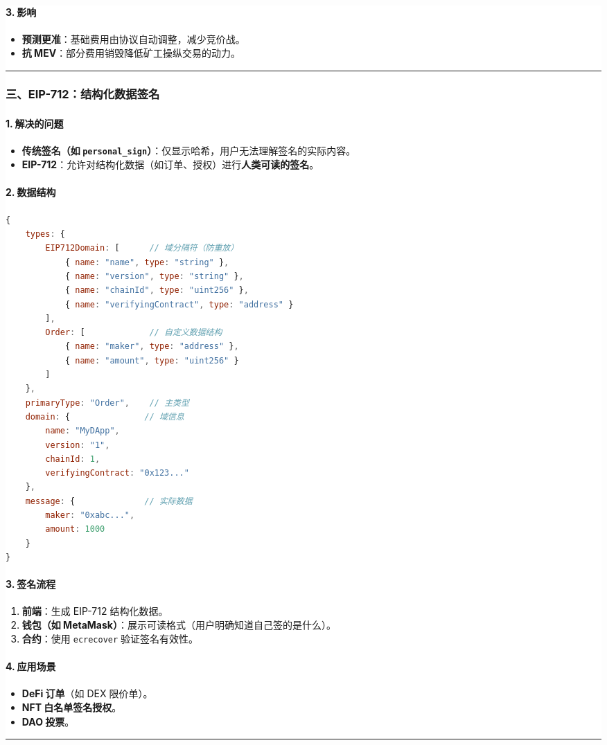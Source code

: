 #### 3. **影响**
- **预测更准**：基础费用由协议自动调整，减少竞价战。
- **抗 MEV**：部分费用销毁降低矿工操纵交易的动力。

---

### 三、EIP-712：结构化数据签名
#### 1. **解决的问题**
- **传统签名（如 `personal_sign`）**：仅显示哈希，用户无法理解签名的实际内容。
- **EIP-712**：允许对结构化数据（如订单、授权）进行**人类可读的签名**。

#### 2. **数据结构**
```javascript
{
    types: {
        EIP712Domain: [      // 域分隔符（防重放）
            { name: "name", type: "string" },
            { name: "version", type: "string" },
            { name: "chainId", type: "uint256" },
            { name: "verifyingContract", type: "address" }
        ],
        Order: [             // 自定义数据结构
            { name: "maker", type: "address" },
            { name: "amount", type: "uint256" }
        ]
    },
    primaryType: "Order",    // 主类型
    domain: {               // 域信息
        name: "MyDApp",
        version: "1",
        chainId: 1,
        verifyingContract: "0x123..."
    },
    message: {              // 实际数据
        maker: "0xabc...",
        amount: 1000
    }
}
```

#### 3. **签名流程**
1. **前端**：生成 EIP-712 结构化数据。
2. **钱包（如 MetaMask）**：展示可读格式（用户明确知道自己签的是什么）。
3. **合约**：使用 `ecrecover` 验证签名有效性。

#### 4. **应用场景**
- **DeFi 订单**（如 DEX 限价单）。
- **NFT 白名单签名授权**。
- **DAO 投票**。

---
